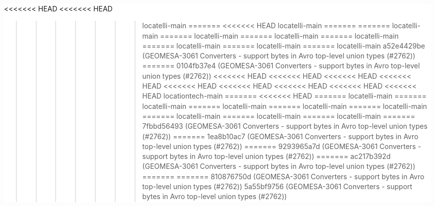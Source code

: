 <<<<<<< HEAD
<<<<<<< HEAD
>>>>>>> locatelli-main
=======
<<<<<<< HEAD
>>>>>>> locatelli-main
=======
=======
>>>>>>> locatelli-main
=======
>>>>>>> locatelli-main
=======
>>>>>>> locatelli-main
=======
>>>>>>> locatelli-main
=======
>>>>>>> locatelli-main
=======
>>>>>>> locatelli-main
=======
>>>>>>> locatelli-main
>>>>>>> a52e4429be (GEOMESA-3061 Converters - support bytes in Avro top-level union types (#2762))
=======
>>>>>>> 0104fb37e4 (GEOMESA-3061 Converters - support bytes in Avro top-level union types (#2762))
<<<<<<< HEAD
<<<<<<< HEAD
<<<<<<< HEAD
<<<<<<< HEAD
<<<<<<< HEAD
<<<<<<< HEAD
<<<<<<< HEAD
<<<<<<< HEAD
<<<<<<< HEAD
>>>>>>> locationtech-main
=======
<<<<<<< HEAD
=======
>>>>>>> locatelli-main
=======
>>>>>>> locatelli-main
=======
>>>>>>> locatelli-main
=======
>>>>>>> locatelli-main
=======
>>>>>>> locatelli-main
=======
>>>>>>> locatelli-main
=======
>>>>>>> locatelli-main
=======
>>>>>>> locatelli-main
=======
>>>>>>> 7fbbd56493 (GEOMESA-3061 Converters - support bytes in Avro top-level union types (#2762))
=======
>>>>>>> 1ea8b10ac7 (GEOMESA-3061 Converters - support bytes in Avro top-level union types (#2762))
=======
>>>>>>> 9293965a7d (GEOMESA-3061 Converters - support bytes in Avro top-level union types (#2762))
=======
>>>>>>> ac217b392d (GEOMESA-3061 Converters - support bytes in Avro top-level union types (#2762))
=======
=======
>>>>>>> 810876750d (GEOMESA-3061 Converters - support bytes in Avro top-level union types (#2762))
>>>>>>> 5a55bf9756 (GEOMESA-3061 Converters - support bytes in Avro top-level union types (#2762))